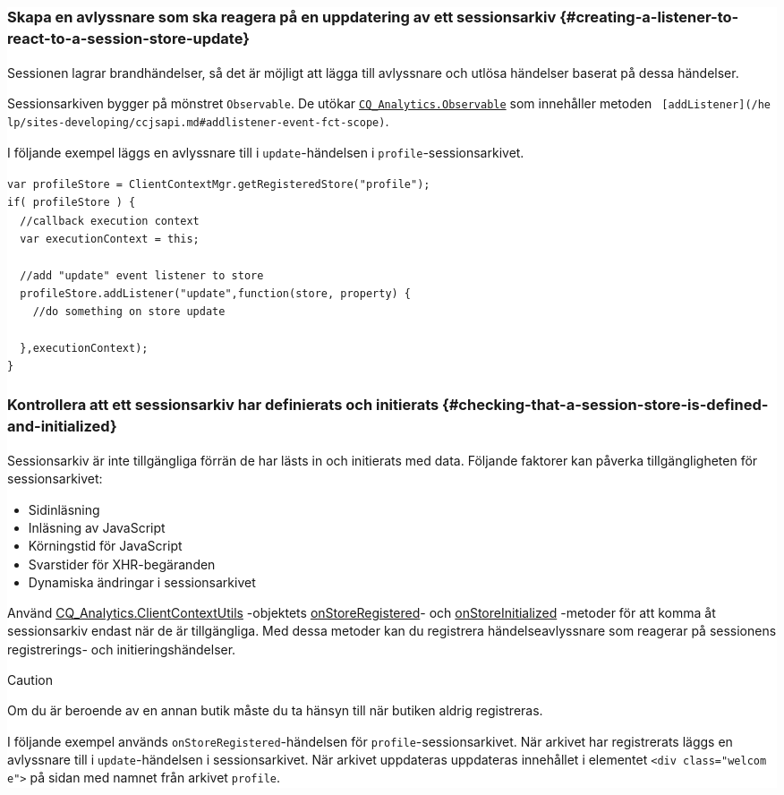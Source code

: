 ### Skapa en avlyssnare som ska reagera på en uppdatering av ett sessionsarkiv {#creating-a-listener-to-react-to-a-session-store-update}

Sessionen lagrar brandhändelser, så det är möjligt att lägga till avlyssnare och utlösa händelser baserat på dessa händelser.

Sessionsarkiven bygger på mönstret `Observable`. De utökar [`CQ_Analytics.Observable`](/help/sites-developing/ccjsapi.md#cq-analytics-observable) som innehåller metoden ` [addListener](/help/sites-developing/ccjsapi.md#addlistener-event-fct-scope)`.

I följande exempel läggs en avlyssnare till i `update`-händelsen i `profile`-sessionsarkivet.

```
var profileStore = ClientContextMgr.getRegisteredStore("profile");
if( profileStore ) {
  //callback execution context
  var executionContext = this;

  //add "update" event listener to store
  profileStore.addListener("update",function(store, property) {
    //do something on store update

  },executionContext);
}
```

### Kontrollera att ett sessionsarkiv har definierats och initierats {#checking-that-a-session-store-is-defined-and-initialized}

Sessionsarkiv är inte tillgängliga förrän de har lästs in och initierats med data. Följande faktorer kan påverka tillgängligheten för sessionsarkivet:

* Sidinläsning
* Inläsning av JavaScript
* Körningstid för JavaScript
* Svarstider för XHR-begäranden
* Dynamiska ändringar i sessionsarkivet

Använd [CQ_Analytics.ClientContextUtils](/help/sites-developing/ccjsapi.md#cq-analytics-clientcontextutils) -objektets [ onStoreRegistered](/help/sites-developing/ccjsapi.md#onstoreregistered-storename-callback)- och [onStoreInitialized](/help/sites-developing/ccjsapi.md#onstoreinitialized-storename-callback-delay) -metoder för att komma åt sessionsarkiv endast när de är tillgängliga. Med dessa metoder kan du registrera händelseavlyssnare som reagerar på sessionens registrerings- och initieringshändelser.

>[!CAUTION]
>
>Om du är beroende av en annan butik måste du ta hänsyn till när butiken aldrig registreras.

I följande exempel används `onStoreRegistered`-händelsen för `profile`-sessionsarkivet. När arkivet har registrerats läggs en avlyssnare till i `update`-händelsen i sessionsarkivet. När arkivet uppdateras uppdateras innehållet i elementet `<div class="welcome">` på sidan med namnet från arkivet `profile`.
